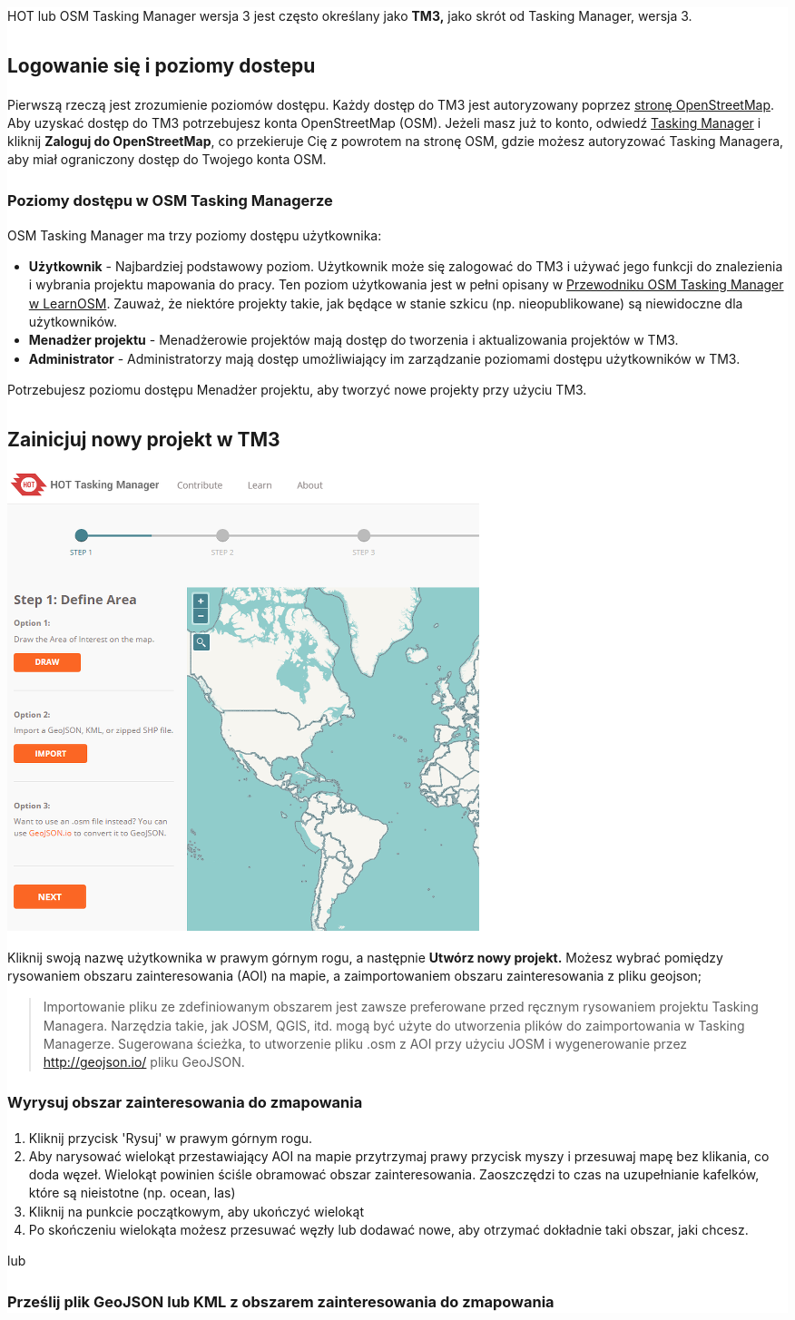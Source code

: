  HOT lub OSM Tasking Manager wersja 3 jest często określany jako **TM3,** jako skrót od Tasking Manager, wersja 3.

## Logowanie się i poziomy dostepu

Pierwszą rzeczą jest zrozumienie poziomów dostępu. Każdy dostęp do TM3 jest autoryzowany poprzez [stronę OpenStreetMap](https://www.openstreetmap.org). Aby uzyskać dostęp do TM3 potrzebujesz konta OpenStreetMap (OSM). Jeżeli masz już to konto, odwiedź [Tasking Manager](http://tasks.hotosm.org) i kliknij **Zaloguj do OpenStreetMap**, co przekieruje Cię z powrotem na stronę OSM, gdzie możesz autoryzować Tasking Managera, aby miał ograniczony dostęp do Twojego konta OSM. 

### Poziomy dostępu w OSM Tasking Managerze

OSM Tasking Manager ma trzy poziomy dostępu użytkownika:
-  **Użytkownik** - Najbardziej podstawowy poziom. Użytkownik może się zalogować do TM3 i używać jego funkcji do znalezienia i wybrania projektu mapowania do pracy. Ten poziom użytkowania jest w pełni opisany w [Przewodniku OSM Tasking Manager w LearnOSM](/pl/coordination/tasking-manager-3/). Zauważ, że niektóre projekty takie, jak będące w stanie szkicu (np. nieopublikowane) są niewidoczne dla użytkowników.  
-  **Menadżer projektu** - Menadżerowie projektów mają dostęp do tworzenia i aktualizowania projektów w TM3.  
-  **Administrator** - Administratorzy mają dostęp umożliwiający im zarządzanie poziomami dostępu użytkowników w TM3.

Potrzebujesz poziomu dostępu Menadżer projektu, aby tworzyć nowe projekty przy użyciu TM3.

## Zainicjuj nowy projekt w TM3 

![TM New][]

Kliknij swoją nazwę użytkownika w prawym górnym rogu, a następnie **Utwórz nowy projekt.** Możesz wybrać pomiędzy rysowaniem obszaru zainteresowania (AOI) na mapie, a zaimportowaniem obszaru zainteresowania z pliku geojson;  

> Importowanie pliku ze zdefiniowanym obszarem jest zawsze preferowane przed ręcznym rysowaniem projektu Tasking Managera. Narzędzia takie, jak JOSM, QGIS, itd. mogą być użyte do utworzenia plików do zaimportowania w Tasking Managerze. Sugerowana ścieżka, to utworzenie pliku .osm z AOI przy użyciu JOSM i wygenerowanie przez http://geojson.io/ pliku GeoJSON.

### Wyrysuj obszar zainteresowania do zmapowania

1. Kliknij przycisk 'Rysuj' w prawym górnym rogu.
2. Aby narysować wielokąt przestawiający AOI na mapie przytrzymaj prawy przycisk myszy i przesuwaj mapę bez klikania, co doda węzeł. Wielokąt powinien ściśle obramować obszar zainteresowania. Zaoszczędzi to czas na uzupełnianie kafelków, które są nieistotne (np. ocean, las)  
3. Kliknij na punkcie początkowym, aby ukończyć wielokąt  
4. Po skończeniu wielokąta możesz przesuwać węzły lub dodawać nowe, aby otrzymać dokładnie taki obszar, jaki chcesz.

lub

### Prześlij plik GeoJSON lub KML z obszarem zainteresowania do zmapowania  


[TM Tile Sizes]: /images/coordination/tm3_tile_sizes.png
[TM New]: /images/coordination/tm3_create_new.png
[TM Description]: /images/coordination/tm3_description.png
[TM Instructions]: /images/coordination/tm3_instructions.png
[TM Metadata]: /images/coordination/tm3_metadata.png
[TM Priority Area]: /images/coordination/tm3_priority_area.png
[TM Permissions]: /images/coordination/tm3_permissions.png
[TM Actions]: /images/coordination/tm3_actions.png